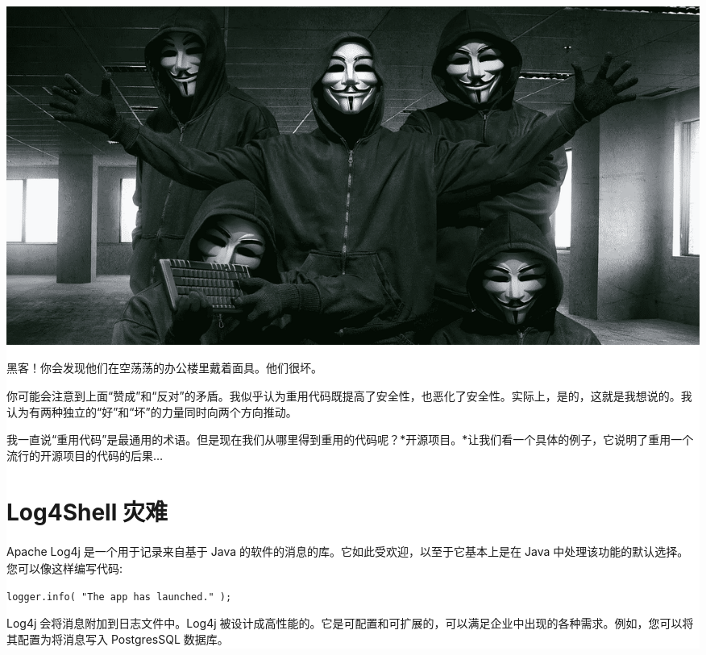 ![](img/cd48637d4dc1952e1299dc28066b2162.png)

黑客！你会发现他们在空荡荡的办公楼里戴着面具。他们很坏。

你可能会注意到上面“赞成”和“反对”的矛盾。我似乎认为重用代码既提高了安全性，也恶化了安全性。实际上，是的，这就是我想说的。我认为有两种独立的“好”和“坏”的力量同时向两个方向推动。

我一直说“重用代码”是最通用的术语。但是现在我们从哪里得到重用的代码呢？*开源项目。*让我们看一个具体的例子，它说明了重用一个流行的开源项目的代码的后果…

# Log4Shell 灾难

Apache Log4j 是一个用于记录来自基于 Java 的软件的消息的库。它如此受欢迎，以至于它基本上是在 Java 中处理该功能的默认选择。您可以像这样编写代码:

```
logger.info( "The app has launched." );
```

Log4j 会将消息附加到日志文件中。Log4j 被设计成高性能的。它是可配置和可扩展的，可以满足企业中出现的各种需求。例如，您可以将其配置为将消息写入 PostgresSQL 数据库。

